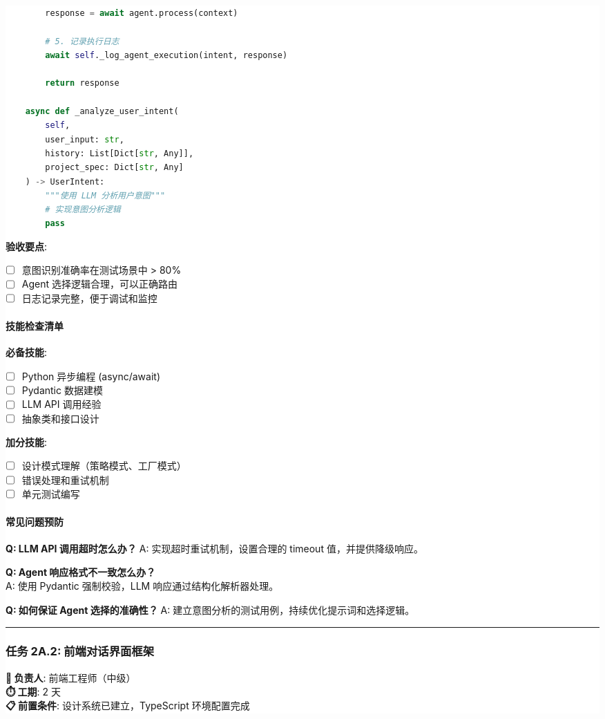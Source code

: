 ```python
        response = await agent.process(context)
        
        # 5. 记录执行日志
        await self._log_agent_execution(intent, response)
        
        return response
    
    async def _analyze_user_intent(
        self, 
        user_input: str, 
        history: List[Dict[str, Any]], 
        project_spec: Dict[str, Any]
    ) -> UserIntent:
        """使用 LLM 分析用户意图"""
        # 实现意图分析逻辑
        pass
```

**验收要点**:
- [ ] 意图识别准确率在测试场景中 > 80%
- [ ] Agent 选择逻辑合理，可以正确路由
- [ ] 日志记录完整，便于调试和监控

#### 技能检查清单

**必备技能**:
- [ ] Python 异步编程 (async/await)
- [ ] Pydantic 数据建模
- [ ] LLM API 调用经验
- [ ] 抽象类和接口设计

**加分技能**:
- [ ] 设计模式理解（策略模式、工厂模式）
- [ ] 错误处理和重试机制
- [ ] 单元测试编写

#### 常见问题预防

**Q: LLM API 调用超时怎么办？**
A: 实现超时重试机制，设置合理的 timeout 值，并提供降级响应。

**Q: Agent 响应格式不一致怎么办？**  
A: 使用 Pydantic 强制校验，LLM 响应通过结构化解析器处理。

**Q: 如何保证 Agent 选择的准确性？**
A: 建立意图分析的测试用例，持续优化提示词和选择逻辑。

---

### 任务 2A.2: 前端对话界面框架

**👤 负责人**: 前端工程师（中级）  
**⏱️ 工期**: 2 天  
**📋 前置条件**: 设计系统已建立，TypeScript 环境配置完成

